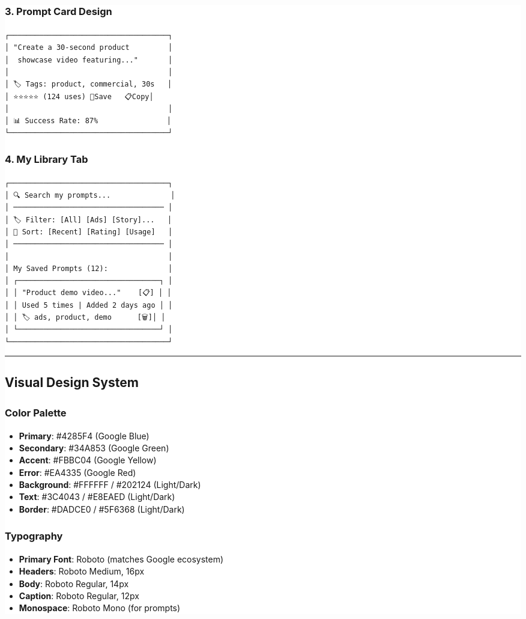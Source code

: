 ### 3. Prompt Card Design
```
┌─────────────────────────────────────┐
│ "Create a 30-second product         │
│  showcase video featuring..."       │
│                                     │
│ 🏷️ Tags: product, commercial, 30s   │
│ ⭐⭐⭐⭐⭐ (124 uses) 💾Save   📋Copy│
│                                     │
│ 📊 Success Rate: 87%                │
└─────────────────────────────────────┘
```

### 4. My Library Tab
```
┌─────────────────────────────────────┐
│ 🔍 Search my prompts...              │
│ ─────────────────────────────────── │
│ 🏷️ Filter: [All] [Ads] [Story]...   │
│ 📅 Sort: [Recent] [Rating] [Usage]   │
│ ─────────────────────────────────── │
│                                     │
│ My Saved Prompts (12):              │
│ ┌─────────────────────────────────┐ │
│ │ "Product demo video..."    [📋] │ │
│ │ Used 5 times | Added 2 days ago │ │
│ │ 🏷️ ads, product, demo      [🗑️]│ │
│ └─────────────────────────────────┘ │
└─────────────────────────────────────┘
```

---

## Visual Design System

### Color Palette
- **Primary**: #4285F4 (Google Blue)
- **Secondary**: #34A853 (Google Green)
- **Accent**: #FBBC04 (Google Yellow)
- **Error**: #EA4335 (Google Red)
- **Background**: #FFFFFF / #202124 (Light/Dark)
- **Text**: #3C4043 / #E8EAED (Light/Dark)
- **Border**: #DADCE0 / #5F6368 (Light/Dark)

### Typography
- **Primary Font**: Roboto (matches Google ecosystem)
- **Headers**: Roboto Medium, 16px
- **Body**: Roboto Regular, 14px
- **Caption**: Roboto Regular, 12px
- **Monospace**: Roboto Mono (for prompts)

